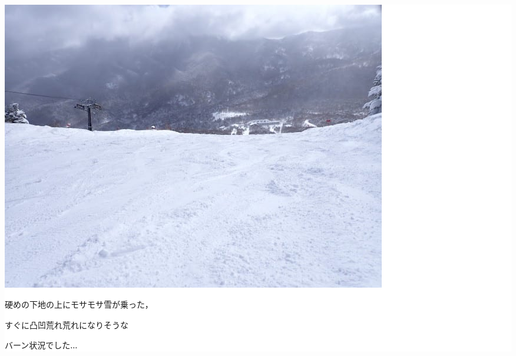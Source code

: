![a0ceb47bca6e4d8dd9b31b09eff98d12.jpg](images/a0ceb47bca6e4d8dd9b31b09eff98d12.jpg)







硬めの下地の上にモサモサ雪が乗った，


すぐに凸凹荒れ荒れになりそうな


バーン状況でした…



